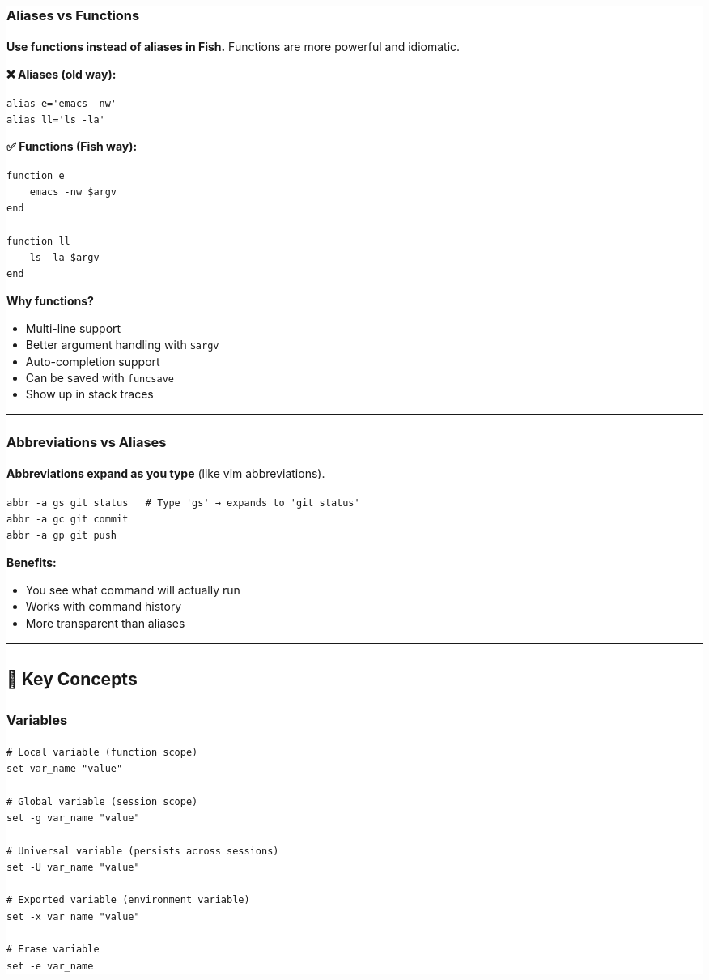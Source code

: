 
### Aliases vs Functions

**Use functions instead of aliases in Fish.** Functions are more powerful and idiomatic.

**❌ Aliases (old way):**
```fish
alias e='emacs -nw'
alias ll='ls -la'
```

**✅ Functions (Fish way):**
```fish
function e
    emacs -nw $argv
end

function ll
    ls -la $argv
end
```

**Why functions?**
- Multi-line support
- Better argument handling with `$argv`
- Auto-completion support
- Can be saved with `funcsave`
- Show up in stack traces

---

### Abbreviations vs Aliases

**Abbreviations expand as you type** (like vim abbreviations).

```fish
abbr -a gs git status   # Type 'gs' → expands to 'git status'
abbr -a gc git commit
abbr -a gp git push
```

**Benefits:**
- You see what command will actually run
- Works with command history
- More transparent than aliases

---

## 📝 Key Concepts

### Variables

```fish
# Local variable (function scope)
set var_name "value"

# Global variable (session scope)
set -g var_name "value"

# Universal variable (persists across sessions)
set -U var_name "value"

# Exported variable (environment variable)
set -x var_name "value"

# Erase variable
set -e var_name
```